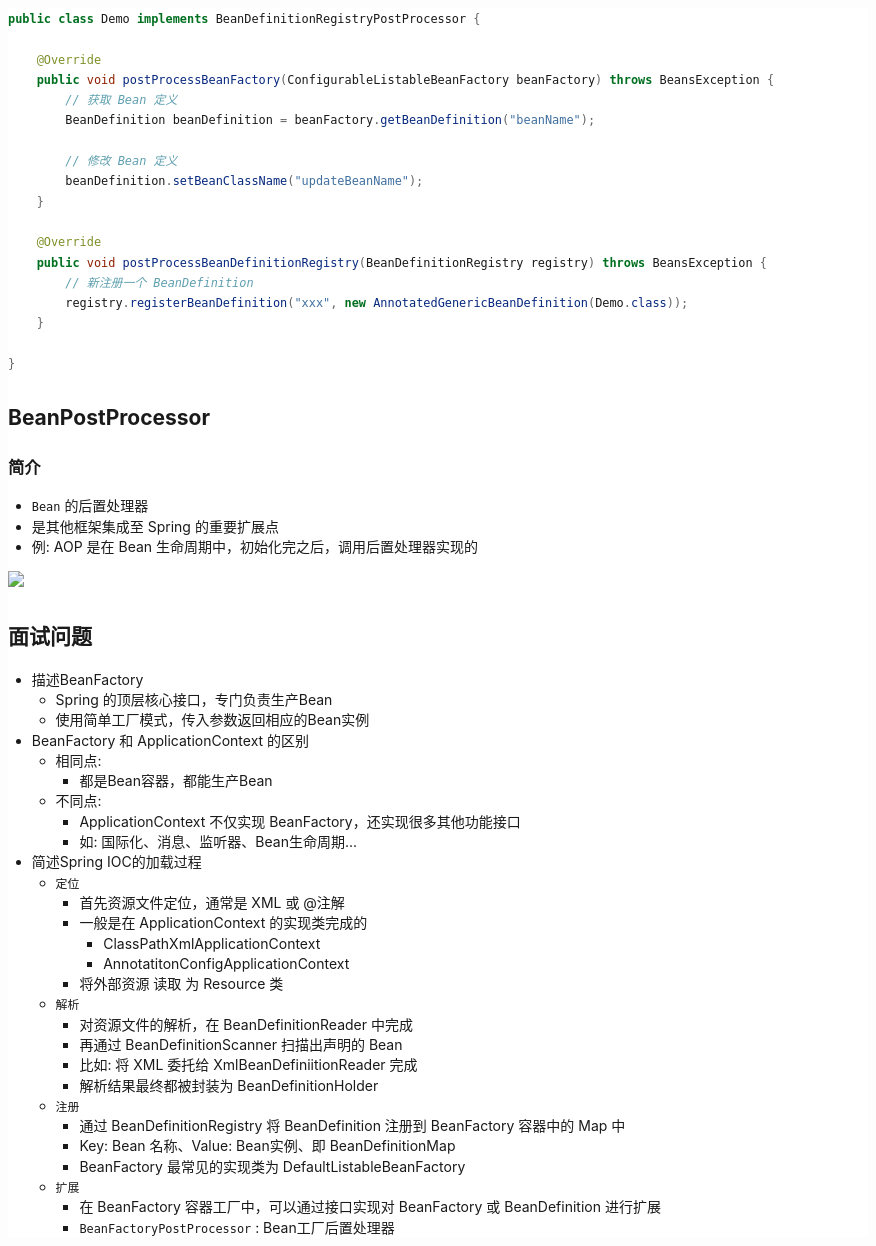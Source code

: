 ```java
public class Demo implements BeanDefinitionRegistryPostProcessor {

    @Override
    public void postProcessBeanFactory(ConfigurableListableBeanFactory beanFactory) throws BeansException {
        // 获取 Bean 定义
        BeanDefinition beanDefinition = beanFactory.getBeanDefinition("beanName");

        // 修改 Bean 定义
        beanDefinition.setBeanClassName("updateBeanName");
    }

    @Override
    public void postProcessBeanDefinitionRegistry(BeanDefinitionRegistry registry) throws BeansException {
        // 新注册一个 BeanDefinition
        registry.registerBeanDefinition("xxx", new AnnotatedGenericBeanDefinition(Demo.class));
    }

}
```

## BeanPostProcessor

### 简介

- `Bean` 的后置处理器
- 是其他框架集成至 Spring 的重要扩展点
- 例: AOP 是在 Bean 生命周期中，初始化完之后，调用后置处理器实现的

![](https://agefades-note.oss-cn-beijing.aliyuncs.com/1608604757817.png)

## 面试问题

- 描述BeanFactory
  - Spring 的顶层核心接口，专门负责生产Bean
  - 使用简单工厂模式，传入参数返回相应的Bean实例
- BeanFactory 和 ApplicationContext 的区别
  - 相同点:
    - 都是Bean容器，都能生产Bean
  - 不同点:
    - ApplicationContext 不仅实现 BeanFactory，还实现很多其他功能接口
    - 如: 国际化、消息、监听器、Bean生命周期...
- 简述Spring IOC的加载过程
  - `定位`
    - 首先资源文件定位，通常是 XML 或 @注解
    - 一般是在 ApplicationContext 的实现类完成的
      - ClassPathXmlApplicationContext
      - AnnotatitonConfigApplicationContext
    - 将外部资源 读取 为 Resource 类
  - `解析`
    - 对资源文件的解析，在 BeanDefinitionReader 中完成
    - 再通过 BeanDefinitionScanner 扫描出声明的 Bean
    - 比如: 将 XML 委托给 XmlBeanDefiniitionReader 完成
    - 解析结果最终都被封装为 BeanDefinitionHolder
  - `注册`
    - 通过 BeanDefinitionRegistry 将 BeanDefinition 注册到 BeanFactory 容器中的 Map 中
    - Key: Bean 名称、Value: Bean实例、即 BeanDefinitionMap
    - BeanFactory 最常见的实现类为 DefaultListableBeanFactory
  - `扩展`
    - 在 BeanFactory 容器工厂中，可以通过接口实现对 BeanFactory 或 BeanDefinition 进行扩展
    - `BeanFactoryPostProcessor` : Bean工厂后置处理器